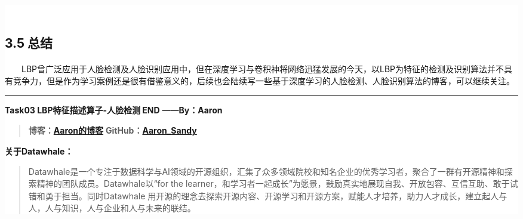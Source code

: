 &emsp;

## 3.5 总结

&emsp;&emsp;LBP曾广泛应用于人脸检测及人脸识别应用中，但在深度学习与卷积神将网络迅猛发展的今天，以LBP为特征的检测及识别算法并不具有竞争力，但是作为学习案例还是很有借鉴意义的，后续也会陆续写一些基于深度学习的人脸检测、人脸识别算法的博客，可以继续关注。


-----------------------
**Task03 LBP特征描述算子-人脸检测 END**
**——By：Aaron**
>**博客：[Aaron的博客](https://blog.csdn.net/weixin_39940512)**
**GitHub：[Aaron_Sandy](https://sandy1230.github.io/)**





**关于Datawhale：**

>Datawhale是一个专注于数据科学与AI领域的开源组织，汇集了众多领域院校和知名企业的优秀学习者，聚合了一群有开源精神和探索精神的团队成员。Datawhale以“for the learner，和学习者一起成长”为愿景，鼓励真实地展现自我、开放包容、互信互助、敢于试错和勇于担当。同时Datawhale 用开源的理念去探索开源内容、开源学习和开源方案，赋能人才培养，助力人才成长，建立起人与人，人与知识，人与企业和人与未来的联结。






